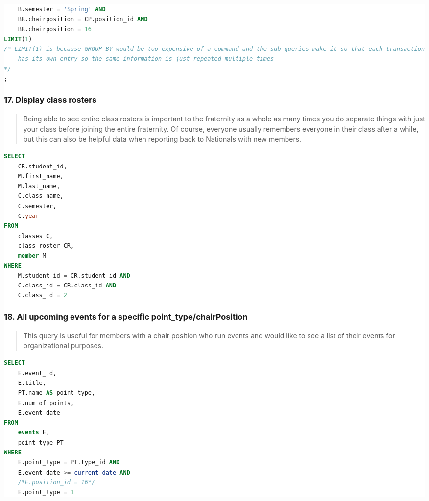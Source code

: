 ```sql
    B.semester = 'Spring' AND
    BR.chairposition = CP.position_id AND
    BR.chairposition = 16
LIMIT(1)
/* LIMIT(1) is because GROUP BY would be too expensive of a command and the sub queries make it so that each transaction
    has its own entry so the same information is just repeated multiple times
*/
;
```

### 17. Display class rosters
> Being able to see entire class rosters is important to the fraternity as a whole as many times you do separate things with just your class before joining the entire fraternity. Of course, everyone usually remembers everyone in their class after a while, but this can also be helpful data when reporting back to Nationals with new members.

```sql
SELECT
    CR.student_id,
    M.first_name,
    M.last_name,
    C.class_name,
    C.semester,
    C.year
FROM
    classes C,
    class_roster CR,
    member M
WHERE
    M.student_id = CR.student_id AND
    C.class_id = CR.class_id AND
    C.class_id = 2
```

### 18. All upcoming events for a specific point_type/chairPosition
> This query is useful for members with a chair position who run events and would like to see a list of their events for organizational purposes.

```sql
SELECT
    E.event_id,
    E.title,
    PT.name AS point_type,
    E.num_of_points,
    E.event_date
FROM
    events E,
    point_type PT
WHERE
    E.point_type = PT.type_id AND
    E.event_date >= current_date AND
    /*E.position_id = 16*/
    E.point_type = 1
```
